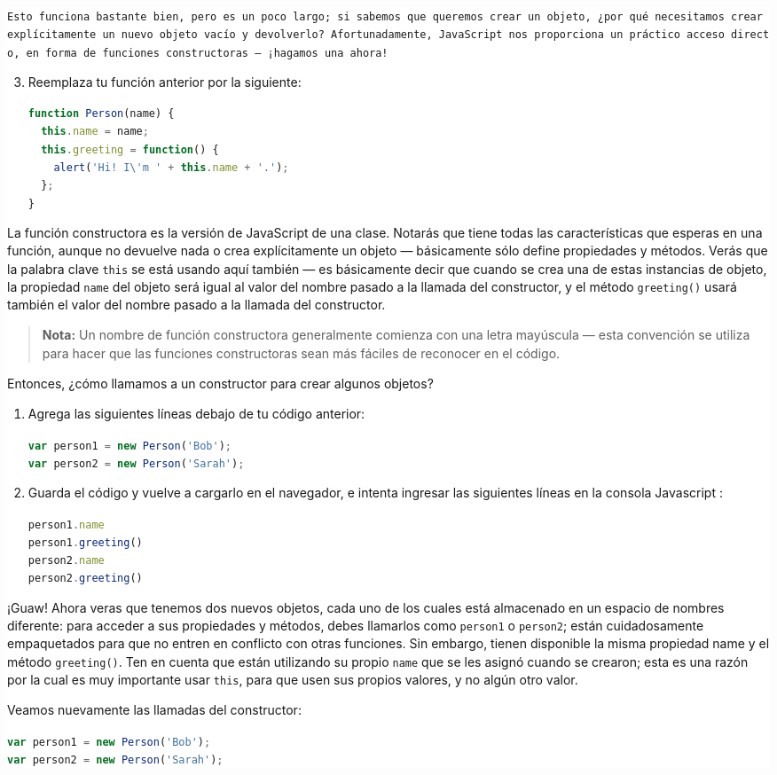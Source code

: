     Esto funciona bastante bien, pero es un poco largo; si sabemos que queremos crear un objeto, ¿por qué necesitamos crear explícitamente un nuevo objeto vacío y devolverlo? Afortunadamente, JavaScript nos proporciona un práctico acceso directo, en forma de funciones constructoras — ¡hagamos una ahora!

3.  Reemplaza tu función anterior por la siguiente:

    ```js
    function Person(name) {
      this.name = name;
      this.greeting = function() {
        alert('Hi! I\'m ' + this.name + '.');
      };
    }
    ```

La función constructora es la versión de JavaScript de una clase. Notarás que tiene todas las características que esperas en una función, aunque no devuelve nada o crea explícitamente un objeto — básicamente sólo define propiedades y métodos. Verás que la palabra clave `this` se está usando aquí también — es básicamente decir que cuando se crea una de estas instancias de objeto, la propiedad `name` del objeto será igual al valor del nombre pasado a la llamada del constructor, y el método `greeting()` usará también el valor del nombre pasado a la llamada del constructor.

> **Nota:** Un nombre de función constructora generalmente comienza con una letra mayúscula — esta convención se utiliza para hacer que las funciones constructoras sean más fáciles de reconocer en el código.

Entonces, ¿cómo llamamos a un constructor para crear algunos objetos?

1.  Agrega las siguientes líneas debajo de tu código anterior:

    ```js
    var person1 = new Person('Bob');
    var person2 = new Person('Sarah');
    ```

2.  Guarda el código y vuelve a cargarlo en el navegador, e intenta ingresar las siguientes líneas en la consola Javascript :

    ```js
    person1.name
    person1.greeting()
    person2.name
    person2.greeting()
    ```

¡Guaw! Ahora veras que tenemos dos nuevos objetos, cada uno de los cuales está almacenado en un espacio de nombres diferente: para acceder a sus propiedades y métodos, debes llamarlos como `person1` o `person2`; están cuidadosamente empaquetados para que no entren en conflicto con otras funciones. Sin embargo, tienen disponible la misma propiedad name y el método `greeting()`. Ten en cuenta que están utilizando su propio `name` que se les asignó cuando se crearon; esta es una razón por la cual es muy importante usar `this`, para que usen sus propios valores, y no algún otro valor.

Veamos nuevamente las llamadas del constructor:

```js
var person1 = new Person('Bob');
var person2 = new Person('Sarah');
```
